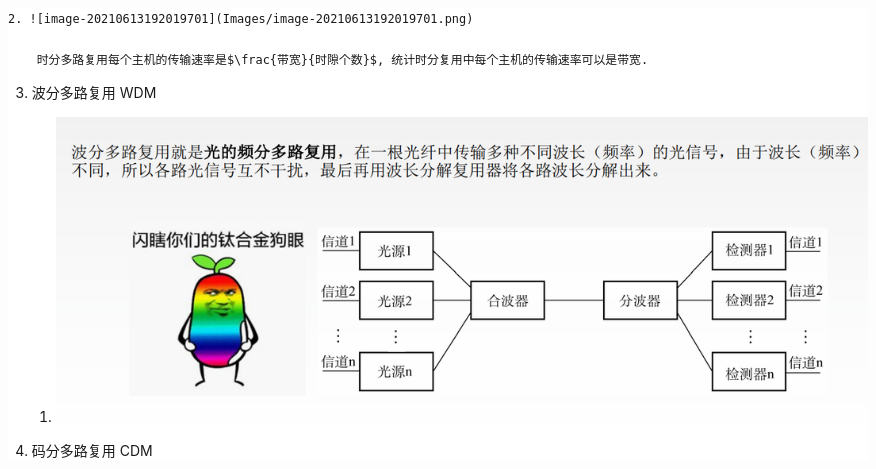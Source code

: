     2. ![image-20210613192019701](Images/image-20210613192019701.png)

        时分多路复用每个主机的传输速率是$\frac{带宽}{时隙个数}$, 统计时分复用中每个主机的传输速率可以是带宽.

3. 波分多路复用 WDM

    1. ![image-20210613192132343](Images/image-20210613192132343.png)

4. 码分多路复用 CDM
